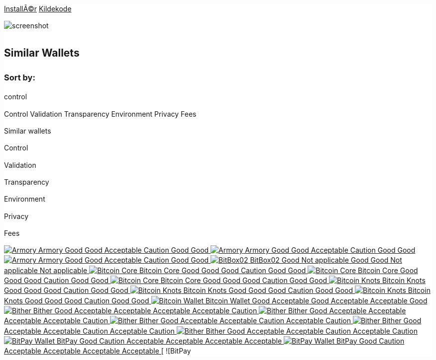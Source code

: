 [InstallÃ©r](https://play.google.com/store/apps/details?id=org.electrum.electrum)
[ Kildekode](https://github.com/spesmilo/electrum)

![screenshot](/img/screenshots/electrumandroid.png)

## Similar Wallets

### Sort by:

control

Control Validation Transparency Environment Privacy Fees

Similar wallets

Control

Validation

Transparency

Environment

Privacy

Fees

[ ![Armory](/img/wallet/armory.png) Armory Good Good Acceptable Caution Good
Good ](/da/wallets/desktop/windows/armory/) [
![Armory](/img/wallet/armory.png) Armory Good Good Acceptable Caution Good
Good ](/da/wallets/desktop/mac/armory/) [ ![Armory](/img/wallet/armory.png)
Armory Good Good Acceptable Caution Good Good
](/da/wallets/desktop/linux/armory/) [ ![BitBox02](/img/wallet/bitbox.png)
BitBox02 Good Not applicable Good Good Not applicable Not applicable
](/da/wallets/hardware/bitbox/) [ ![Bitcoin Core](/img/wallet/bitcoincore.png)
Bitcoin Core Good Good Good Caution Good Good
](/da/wallets/desktop/windows/bitcoincore/) [ ![Bitcoin
Core](/img/wallet/bitcoincore.png) Bitcoin Core Good Good Good Caution Good
Good ](/da/wallets/desktop/mac/bitcoincore/) [ ![Bitcoin
Core](/img/wallet/bitcoincore.png) Bitcoin Core Good Good Good Caution Good
Good ](/da/wallets/desktop/linux/bitcoincore/) [ ![Bitcoin
Knots](/img/wallet/bitcoinknots.png) Bitcoin Knots Good Good Good Caution Good
Good ](/da/wallets/desktop/windows/bitcoinknots/) [ ![Bitcoin
Knots](/img/wallet/bitcoinknots.png) Bitcoin Knots Good Good Good Caution Good
Good ](/da/wallets/desktop/mac/bitcoinknots/) [ ![Bitcoin
Knots](/img/wallet/bitcoinknots.png) Bitcoin Knots Good Good Good Caution Good
Good ](/da/wallets/desktop/linux/bitcoinknots/) [ ![Bitcoin
Wallet](/img/wallet/bitcoinwallet.png) Bitcoin Wallet Good Acceptable Good
Acceptable Acceptable Good ](/da/wallets/mobile/android/bitcoinwallet/) [
![Bither](/img/wallet/bither.png) Bither Good Acceptable Acceptable Acceptable
Acceptable Caution ](/da/wallets/mobile/ios/bither/) [
![Bither](/img/wallet/bither.png) Bither Good Acceptable Acceptable Acceptable
Acceptable Caution ](/da/wallets/mobile/android/bither/) [
![Bither](/img/wallet/bither.png) Bither Good Acceptable Acceptable Caution
Acceptable Caution ](/da/wallets/desktop/windows/bither/) [
![Bither](/img/wallet/bither.png) Bither Good Acceptable Acceptable Caution
Acceptable Caution ](/da/wallets/desktop/mac/bither/) [
![Bither](/img/wallet/bither.png) Bither Good Acceptable Acceptable Caution
Acceptable Caution ](/da/wallets/desktop/linux/bither/) [ ![BitPay
Wallet](/img/wallet/bitpay.png) BitPay Good Caution Acceptable Acceptable
Acceptable Acceptable ](/da/wallets/mobile/android/bitpay/) [ ![BitPay
Wallet](/img/wallet/bitpay.png) BitPay Good Caution Acceptable Acceptable
Acceptable Acceptable ](/da/wallets/mobile/ios/bitpay/) [ ![BitPay